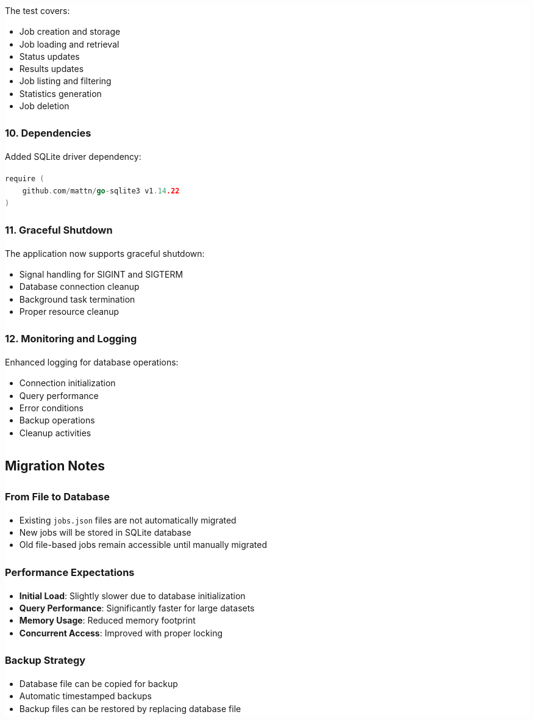 The test covers:
- Job creation and storage
- Job loading and retrieval
- Status updates
- Results updates
- Job listing and filtering
- Statistics generation
- Job deletion

### 10. Dependencies

Added SQLite driver dependency:
```go
require (
    github.com/mattn/go-sqlite3 v1.14.22
)
```

### 11. Graceful Shutdown

The application now supports graceful shutdown:
- Signal handling for SIGINT and SIGTERM
- Database connection cleanup
- Background task termination
- Proper resource cleanup

### 12. Monitoring and Logging

Enhanced logging for database operations:
- Connection initialization
- Query performance
- Error conditions
- Backup operations
- Cleanup activities

## Migration Notes

### From File to Database
- Existing `jobs.json` files are not automatically migrated
- New jobs will be stored in SQLite database
- Old file-based jobs remain accessible until manually migrated

### Performance Expectations
- **Initial Load**: Slightly slower due to database initialization
- **Query Performance**: Significantly faster for large datasets
- **Memory Usage**: Reduced memory footprint
- **Concurrent Access**: Improved with proper locking

### Backup Strategy
- Database file can be copied for backup
- Automatic timestamped backups
- Backup files can be restored by replacing database file
